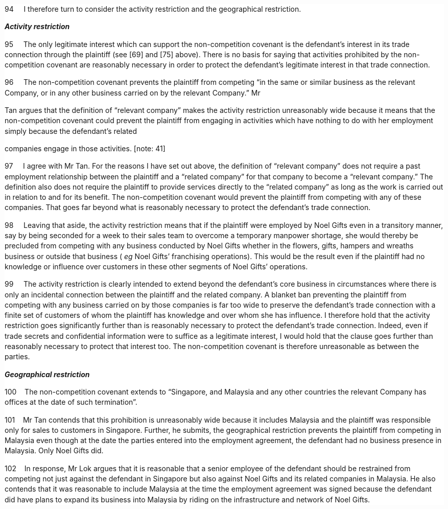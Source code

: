 94     I therefore turn to consider the activity restriction and the geographical restriction. 

**_Activity restriction_** 

95     The only legitimate interest which can support the non-competition covenant is the defendant’s interest in its trade connection through the plaintiff (see [69] and [75] above). There is no basis for saying that activities prohibited by the non-competition covenant are reasonably necessary in order to protect the defendant’s legitimate interest in that trade connection. 

96     The non-competition covenant prevents the plaintiff from competing “in the same or similar business as the relevant Company, or in any other business carried on by the relevant Company.” Mr 


Tan argues that the definition of “relevant company” makes the activity restriction unreasonably wide because it means that the non-competition covenant could prevent the plaintiff from engaging in activities which have nothing to do with her employment simply because the defendant’s related 

companies engage in those activities. [note: 41] 

97     I agree with Mr Tan. For the reasons I have set out above, the definition of “relevant company” does not require a past employment relationship between the plaintiff and a “related company” for that company to become a “relevant company.” The definition also does not require the plaintiff to provide services directly to the “related company” as long as the work is carried out in relation to and for its benefit. The non-competition covenant would prevent the plaintiff from competing with any of these companies. That goes far beyond what is reasonably necessary to protect the defendant’s trade connection. 

98     Leaving that aside, the activity restriction means that if the plaintiff were employed by Noel Gifts even in a transitory manner, say by being seconded for a week to their sales team to overcome a temporary manpower shortage, she would thereby be precluded from competing with any business conducted by Noel Gifts whether in the flowers, gifts, hampers and wreaths business or outside that business ( _eg_ Noel Gifts’ franchising operations). This would be the result even if the plaintiff had no knowledge or influence over customers in these other segments of Noel Gifts’ operations. 

99     The activity restriction is clearly intended to extend beyond the defendant’s core business in circumstances where there is only an incidental connection between the plaintiff and the related company. A blanket ban preventing the plaintiff from competing with any business carried on by those companies is far too wide to preserve the defendant’s trade connection with a finite set of customers of whom the plaintiff has knowledge and over whom she has influence. I therefore hold that the activity restriction goes significantly further than is reasonably necessary to protect the defendant’s trade connection. Indeed, even if trade secrets and confidential information were to suffice as a legitimate interest, I would hold that the clause goes further than reasonably necessary to protect that interest too. The non-competition covenant is therefore unreasonable as between the parties. 

**_Geographical restriction_** 

100    The non-competition covenant extends to “Singapore, and Malaysia and any other countries the relevant Company has offices at the date of such termination”. 

101    Mr Tan contends that this prohibition is unreasonably wide because it includes Malaysia and the plaintiff was responsible only for sales to customers in Singapore. Further, he submits, the geographical restriction prevents the plaintiff from competing in Malaysia even though at the date the parties entered into the employment agreement, the defendant had no business presence in Malaysia. Only Noel Gifts did. 

102    In response, Mr Lok argues that it is reasonable that a senior employee of the defendant should be restrained from competing not just against the defendant in Singapore but also against Noel Gifts and its related companies in Malaysia. He also contends that it was reasonable to include Malaysia at the time the employment agreement was signed because the defendant did have plans to expand its business into Malaysia by riding on the infrastructure and network of Noel Gifts. 
